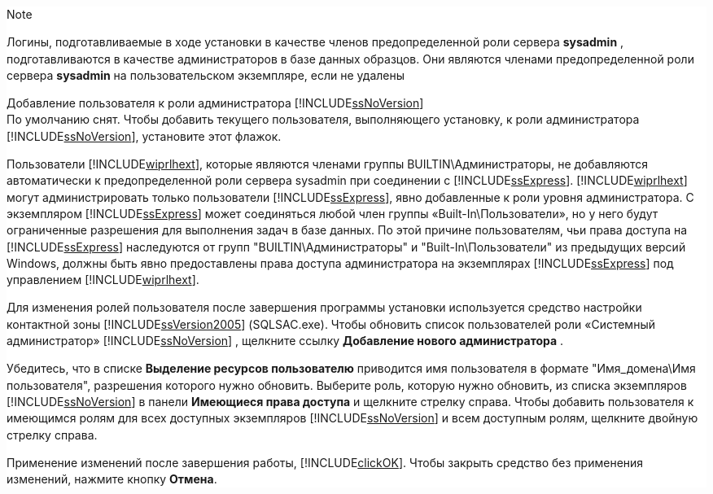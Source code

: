 > [!NOTE]  
>  Логины, подготавливаемые в ходе установки в качестве членов предопределенной роли сервера **sysadmin** , подготавливаются в качестве администраторов в базе данных образцов. Они являются членами предопределенной роли сервера **sysadmin** на пользовательском экземпляре, если не удалены  
  
 Добавление пользователя к роли администратора [!INCLUDE[ssNoVersion](../../includes/ssnoversion-md.md)]  
 По умолчанию снят. Чтобы добавить текущего пользователя, выполняющего установку, к роли администратора [!INCLUDE[ssNoVersion](../../includes/ssnoversion-md.md)], установите этот флажок.  
  
 Пользователи [!INCLUDE[wiprlhext](../../includes/wiprlhext-md.md)], которые являются членами группы BUILTIN\Администраторы, не добавляются автоматически к предопределенной роли сервера sysadmin при соединении с [!INCLUDE[ssExpress](../../includes/ssexpress-md.md)]. [!INCLUDE[wiprlhext](../../includes/wiprlhext-md.md)] могут администрировать только пользователи [!INCLUDE[ssExpress](../../includes/ssexpress-md.md)], явно добавленные к роли уровня администратора. С экземпляром [!INCLUDE[ssExpress](../../includes/ssexpress-md.md)] может соединяться любой член группы «Built-In\Пользователи», но у него будут ограниченные разрешения для выполнения задач в базе данных. По этой причине пользователям, чьи права доступа на [!INCLUDE[ssExpress](../../includes/ssexpress-md.md)] наследуются от групп "BUILTIN\Администраторы" и "Built-In\Пользователи" из предыдущих версий Windows, должны быть явно предоставлены права доступа администратора на экземплярах [!INCLUDE[ssExpress](../../includes/ssexpress-md.md)] под управлением [!INCLUDE[wiprlhext](../../includes/wiprlhext-md.md)].  
  
 Для изменения ролей пользователя после завершения программы установки используется средство настройки контактной зоны [!INCLUDE[ssVersion2005](../../includes/ssversion2005-md.md)] (SQLSAC.exe). Чтобы обновить список пользователей роли «Системный администратор» [!INCLUDE[ssNoVersion](../../includes/ssnoversion-md.md)] , щелкните ссылку **Добавление нового администратора** .  
  
 Убедитесь, что в списке **Выделение ресурсов пользователю** приводится имя пользователя в формате "Имя_домена\Имя пользователя", разрешения которого нужно обновить. Выберите роль, которую нужно обновить, из списка экземпляров [!INCLUDE[ssNoVersion](../../includes/ssnoversion-md.md)] в панели **Имеющиеся права доступа** и щелкните стрелку справа. Чтобы добавить пользователя к имеющимся ролям для всех доступных экземпляров [!INCLUDE[ssNoVersion](../../includes/ssnoversion-md.md)] и всем доступным ролям, щелкните двойную стрелку справа.  
  
 Применение изменений после завершения работы, [!INCLUDE[clickOK](../../includes/clickok-md.md)]. Чтобы закрыть средство без применения изменений, нажмите кнопку **Отмена**.  
  
  
